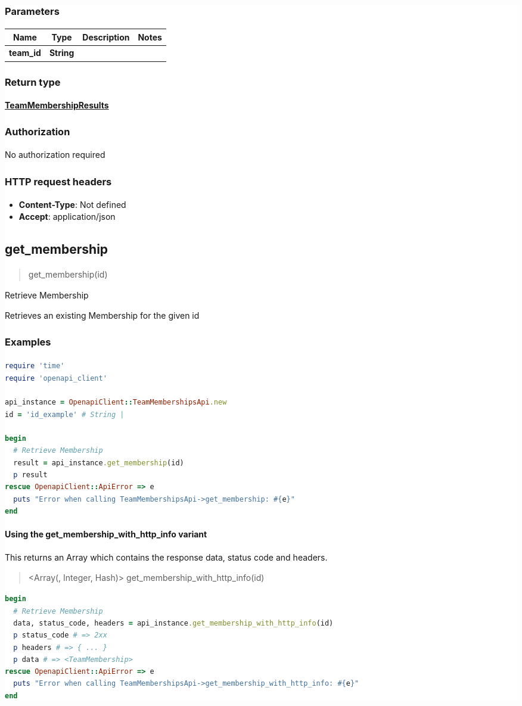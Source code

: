 ### Parameters

| Name | Type | Description | Notes |
| ---- | ---- | ----------- | ----- |
| **team_id** | **String** |  |  |

### Return type

[**TeamMembershipResults**](TeamMembershipResults.md)

### Authorization

No authorization required

### HTTP request headers

- **Content-Type**: Not defined
- **Accept**: application/json


## get_membership

> <TeamMembership> get_membership(id)

Retrieve Membership

Retrieves an existing Membership for the given id

### Examples

```ruby
require 'time'
require 'openapi_client'

api_instance = OpenapiClient::TeamMembershipsApi.new
id = 'id_example' # String | 

begin
  # Retrieve Membership
  result = api_instance.get_membership(id)
  p result
rescue OpenapiClient::ApiError => e
  puts "Error when calling TeamMembershipsApi->get_membership: #{e}"
end
```

#### Using the get_membership_with_http_info variant

This returns an Array which contains the response data, status code and headers.

> <Array(<TeamMembership>, Integer, Hash)> get_membership_with_http_info(id)

```ruby
begin
  # Retrieve Membership
  data, status_code, headers = api_instance.get_membership_with_http_info(id)
  p status_code # => 2xx
  p headers # => { ... }
  p data # => <TeamMembership>
rescue OpenapiClient::ApiError => e
  puts "Error when calling TeamMembershipsApi->get_membership_with_http_info: #{e}"
end
```
